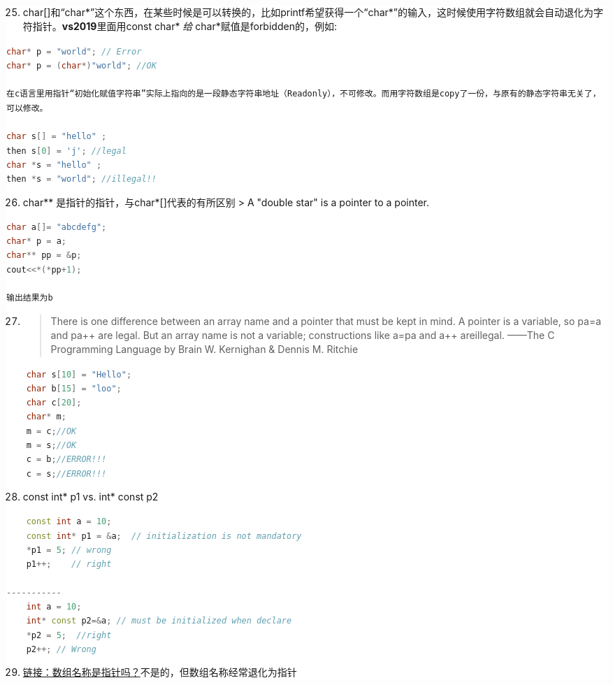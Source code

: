 25. char[]和“char*”这个东西，在某些时候是可以转换的，比如printf希望获得一个“char*”的输入，这时候使用字符数组就会自动退化为字符指针。**vs2019**里面用const char* *给* char*赋值是forbidden的，例如:
```cpp
char* p = "world"; // Error 
char* p = (char*)"world"; //OK

在c语言里用指针“初始化赋值字符串”实际上指向的是一段静态字符串地址（Readonly），不可修改。而用字符数组是copy了一份，与原有的静态字符串无关了，可以修改。

char s[] = "hello" ;
then s[0] = 'j'; //legal
char *s = "hello" ; 
then *s = "world"; //illegal!!

```
26.  char** 是指针的指针，与char*[]代表的有所区别
    > A "double star" is a pointer to a pointer.
```cpp
char a[]= "abcdefg";
char* p = a; 
char** pp = &p;
cout<<*(*pp+1);

输出结果为b
```


27. >There is one difference between an array name and a pointer that must be kept in mind. A pointer is a variable, so pa=a and pa++ are legal. But an array name is not a variable; constructions like a=pa and a++ areillegal.
——The C Programming Language by Brain W. Kernighan & Dennis M. Ritchie
```cpp
	char s[10] = "Hello";
	char b[15] = "loo";
	char c[20];
	char* m;
	m = c;//OK
	m = s;//OK
    c = b;//ERROR!!!
    c = s;//ERROR!!!

```

28.  const int* p1 vs. int* const p2
```cpp
    const int a = 10;
    const int* p1 = &a;  // initialization is not mandatory 
    *p1 = 5; // wrong
    p1++;    // right  

-----------
	int a = 10;
	int* const p2=&a; // must be initialized when declare
	*p2 = 5;  //right
    p2++; // Wrong

```
29. [链接：数组名称是指针吗？](https://stackoverflow.com/questions/1641957/is-an-array-name-a-pointer)不是的，但数组名称经常退化为指针
